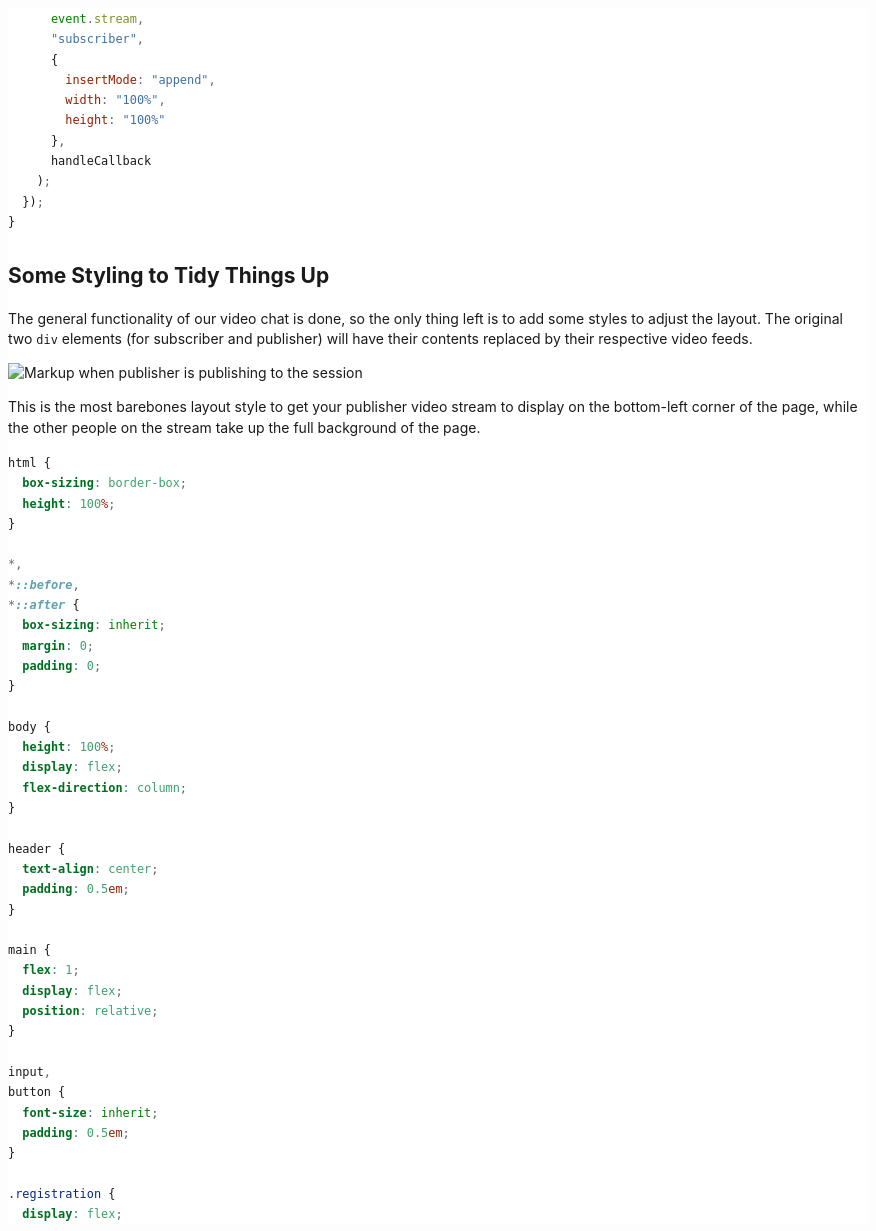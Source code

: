 ```javascript
      event.stream,
      "subscriber",
      {
        insertMode: "append",
        width: "100%",
        height: "100%"
      },
      handleCallback
    );
  });
}
```

## Some Styling to Tidy Things Up

The general functionality of our video chat is done, so the only thing left is to add some styles to adjust the layout. The original two `div` elements (for subscriber and publisher) will have their contents replaced by their respective video feeds.

![Markup when publisher is publishing to the session](https://cdn.glitch.com/8d7f31c3-e180-4135-bd7d-e6b41e35144b%2Fpublisher-element.png?v=1584800259282)

This is the most barebones layout style to get your publisher video stream to display on the bottom-left corner of the page, while the other people on the stream take up the full background of the page.

```css
html {
  box-sizing: border-box;
  height: 100%;
}

*,
*::before,
*::after {
  box-sizing: inherit;
  margin: 0;
  padding: 0;
}

body {
  height: 100%;
  display: flex;
  flex-direction: column;
}

header {
  text-align: center;
  padding: 0.5em;
}

main {
  flex: 1;
  display: flex;
  position: relative;
}

input,
button {
  font-size: inherit;
  padding: 0.5em;
}

.registration {
  display: flex;
```